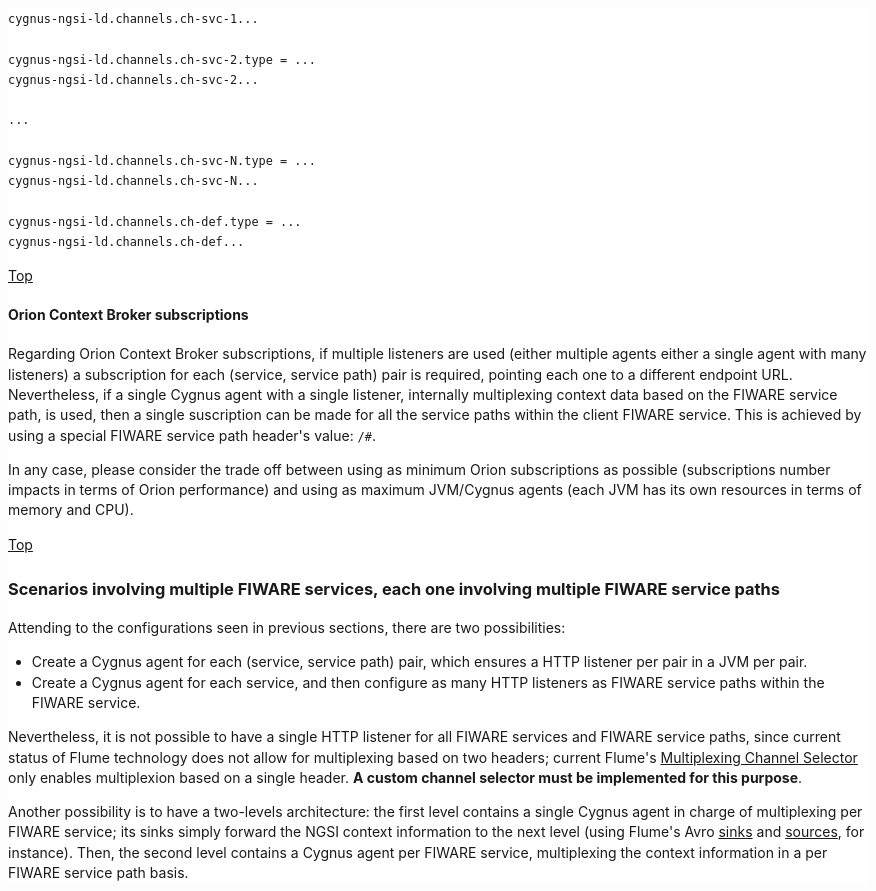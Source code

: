 ```
cygnus-ngsi-ld.channels.ch-svc-1...

cygnus-ngsi-ld.channels.ch-svc-2.type = ...
cygnus-ngsi-ld.channels.ch-svc-2...

...

cygnus-ngsi-ld.channels.ch-svc-N.type = ...
cygnus-ngsi-ld.channels.ch-svc-N...

cygnus-ngsi-ld.channels.ch-def.type = ...
cygnus-ngsi-ld.channels.ch-def...
```

[Top](#top)

#### <a name="section2.2.4"></a>Orion Context Broker subscriptions
Regarding Orion Context Broker subscriptions, if multiple listeners are used (either multiple agents either a single agent with many listeners) a subscription for each (service, service path) pair is required, pointing each one to a different endpoint URL. Nevertheless, if a single Cygnus agent with a single listener, internally multiplexing context data based on the FIWARE service path, is used, then a single suscription can be made for all the service paths within the client FIWARE service. This is achieved by using a special FIWARE service path header's value: `/#`.

In any case, please consider the trade off between using as minimum Orion subscriptions as possible (subscriptions number impacts in terms of Orion performance) and using as maximum JVM/Cygnus agents (each JVM has its own resources in terms of memory and CPU).

[Top](#top)

### <a name="section2.3"></a>Scenarios involving multiple FIWARE services, each one involving multiple FIWARE service paths
Attending to the configurations seen in previous sections, there are two possibilities:

* Create a Cygnus agent for each (service, service path) pair, which ensures a HTTP listener per pair in a JVM per pair.
* Create a Cygnus agent for each service, and then configure as many HTTP listeners as FIWARE service paths within the FIWARE service.

Nevertheless, it is not possible to have a single HTTP listener for all FIWARE services and FIWARE service paths, since current status of Flume technology does not allow for multiplexing based on two headers; current Flume's [Multiplexing Channel Selector](https://flume.apache.org/FlumeUserGuide.html#multiplexing-channel-selector) only enables multiplexion based on a single header. **A custom channel selector must be implemented for this purpose**.

Another possibility is to have a two-levels architecture: the first level contains a single Cygnus agent in charge of multiplexing per FIWARE service; its sinks simply forward the NGSI context information to the next level (using Flume's Avro [sinks](https://flume.apache.org/FlumeUserGuide.html#avro-sink) and [sources](https://flume.apache.org/FlumeUserGuide.html#avro-source), for instance). Then, the second level contains a Cygnus agent per FIWARE service, multiplexing the context information in a per FIWARE service path basis.
